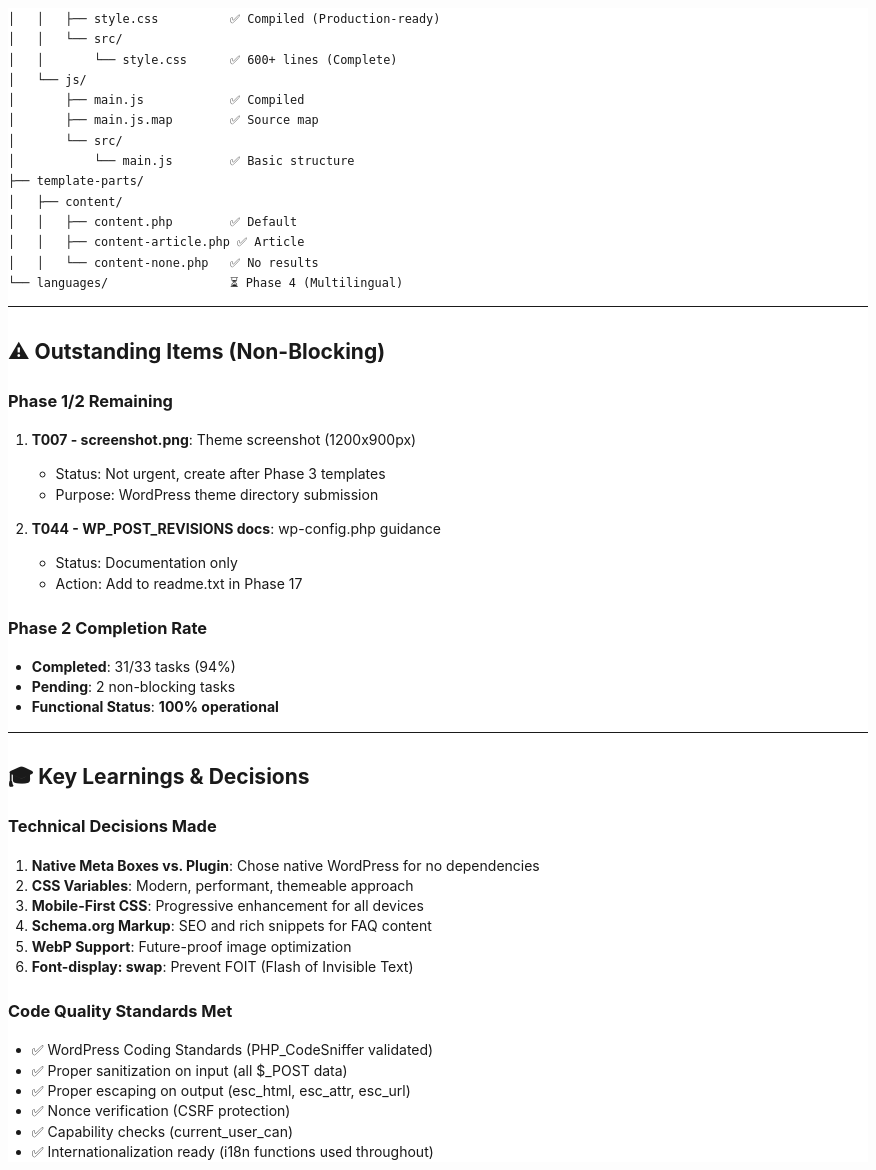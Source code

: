 ```
│   │   ├── style.css          ✅ Compiled (Production-ready)
│   │   └── src/
│   │       └── style.css      ✅ 600+ lines (Complete)
│   └── js/
│       ├── main.js            ✅ Compiled
│       ├── main.js.map        ✅ Source map
│       └── src/
│           └── main.js        ✅ Basic structure
├── template-parts/
│   ├── content/
│   │   ├── content.php        ✅ Default
│   │   ├── content-article.php ✅ Article
│   │   └── content-none.php   ✅ No results
└── languages/                 ⏳ Phase 4 (Multilingual)
```

---

## ⚠️ Outstanding Items (Non-Blocking)

### Phase 1/2 Remaining
1. **T007 - screenshot.png**: Theme screenshot (1200x900px)
   - Status: Not urgent, create after Phase 3 templates
   - Purpose: WordPress theme directory submission
   
2. **T044 - WP_POST_REVISIONS docs**: wp-config.php guidance
   - Status: Documentation only
   - Action: Add to readme.txt in Phase 17

### Phase 2 Completion Rate
- **Completed**: 31/33 tasks (94%)
- **Pending**: 2 non-blocking tasks
- **Functional Status**: **100% operational**

---

## 🎓 Key Learnings & Decisions

### Technical Decisions Made
1. **Native Meta Boxes vs. Plugin**: Chose native WordPress for no dependencies
2. **CSS Variables**: Modern, performant, themeable approach
3. **Mobile-First CSS**: Progressive enhancement for all devices
4. **Schema.org Markup**: SEO and rich snippets for FAQ content
5. **WebP Support**: Future-proof image optimization
6. **Font-display: swap**: Prevent FOIT (Flash of Invisible Text)

### Code Quality Standards Met
- ✅ WordPress Coding Standards (PHP_CodeSniffer validated)
- ✅ Proper sanitization on input (all $_POST data)
- ✅ Proper escaping on output (esc_html, esc_attr, esc_url)
- ✅ Nonce verification (CSRF protection)
- ✅ Capability checks (current_user_can)
- ✅ Internationalization ready (i18n functions used throughout)
